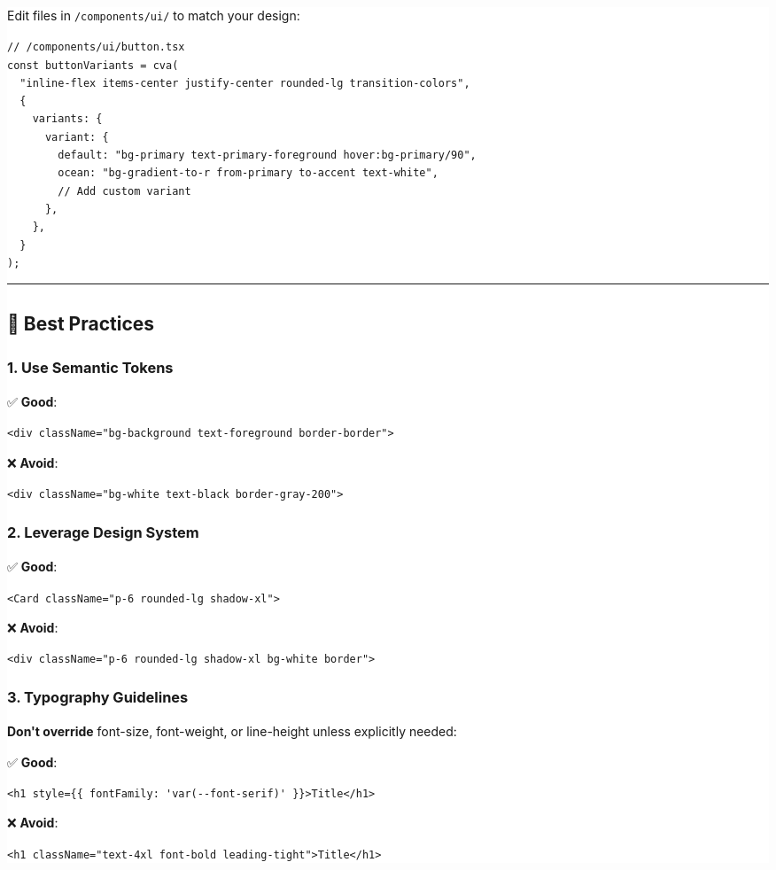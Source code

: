 Edit files in `/components/ui/` to match your design:

```tsx
// /components/ui/button.tsx
const buttonVariants = cva(
  "inline-flex items-center justify-center rounded-lg transition-colors",
  {
    variants: {
      variant: {
        default: "bg-primary text-primary-foreground hover:bg-primary/90",
        ocean: "bg-gradient-to-r from-primary to-accent text-white",
        // Add custom variant
      },
    },
  }
);
```

---

## 🎯 Best Practices

### 1. Use Semantic Tokens

✅ **Good**:
```tsx
<div className="bg-background text-foreground border-border">
```

❌ **Avoid**:
```tsx
<div className="bg-white text-black border-gray-200">
```

### 2. Leverage Design System

✅ **Good**:
```tsx
<Card className="p-6 rounded-lg shadow-xl">
```

❌ **Avoid**:
```tsx
<div className="p-6 rounded-lg shadow-xl bg-white border">
```

### 3. Typography Guidelines

**Don't override** font-size, font-weight, or line-height unless explicitly needed:

✅ **Good**:
```tsx
<h1 style={{ fontFamily: 'var(--font-serif)' }}>Title</h1>
```

❌ **Avoid**:
```tsx
<h1 className="text-4xl font-bold leading-tight">Title</h1>
```
